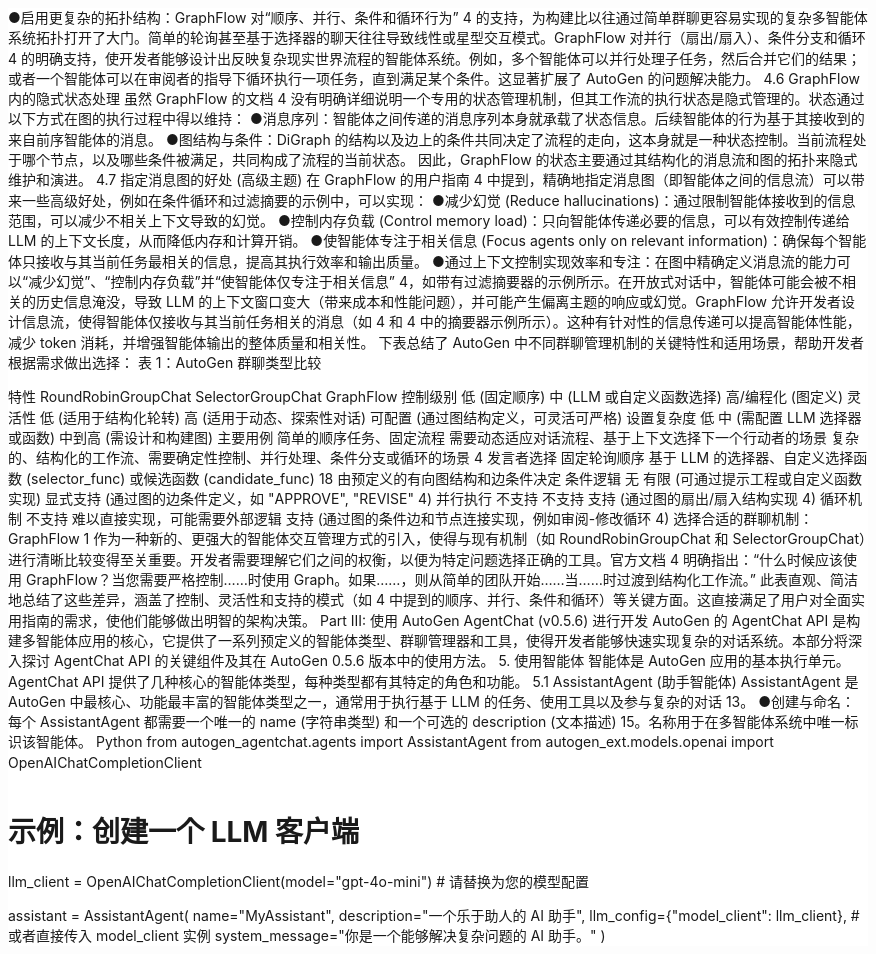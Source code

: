 ●启用更复杂的拓扑结构：GraphFlow 对“顺序、并行、条件和循环行为” 4 的支持，为构建比以往通过简单群聊更容易实现的复杂多智能体系统拓扑打开了大门。简单的轮询甚至基于选择器的聊天往往导致线性或星型交互模式。GraphFlow 对并行（扇出/扇入）、条件分支和循环 4 的明确支持，使开发者能够设计出反映复杂现实世界流程的智能体系统。例如，多个智能体可以并行处理子任务，然后合并它们的结果；或者一个智能体可以在审阅者的指导下循环执行一项任务，直到满足某个条件。这显著扩展了 AutoGen 的问题解决能力。
4.6 GraphFlow 内的隐式状态处理
虽然 GraphFlow 的文档 4 没有明确详细说明一个专用的状态管理机制，但其工作流的执行状态是隐式管理的。状态通过以下方式在图的执行过程中得以维持：
●消息序列：智能体之间传递的消息序列本身就承载了状态信息。后续智能体的行为基于其接收到的来自前序智能体的消息。
●图结构与条件：DiGraph 的结构以及边上的条件共同决定了流程的走向，这本身就是一种状态控制。当前流程处于哪个节点，以及哪些条件被满足，共同构成了流程的当前状态。
因此，GraphFlow 的状态主要通过其结构化的消息流和图的拓扑来隐式维护和演进。
4.7 指定消息图的好处 (高级主题)
在 GraphFlow 的用户指南 4 中提到，精确地指定消息图（即智能体之间的信息流）可以带来一些高级好处，例如在条件循环和过滤摘要的示例中，可以实现：
●减少幻觉 (Reduce hallucinations)：通过限制智能体接收到的信息范围，可以减少不相关上下文导致的幻觉。
●控制内存负载 (Control memory load)：只向智能体传递必要的信息，可以有效控制传递给 LLM 的上下文长度，从而降低内存和计算开销。
●使智能体专注于相关信息 (Focus agents only on relevant information)：确保每个智能体只接收与其当前任务最相关的信息，提高其执行效率和输出质量。
●通过上下文控制实现效率和专注：在图中精确定义消息流的能力可以“减少幻觉”、“控制内存负载”并“使智能体仅专注于相关信息” 4，如带有过滤摘要器的示例所示。在开放式对话中，智能体可能会被不相关的历史信息淹没，导致 LLM 的上下文窗口变大（带来成本和性能问题），并可能产生偏离主题的响应或幻觉。GraphFlow 允许开发者设计信息流，使得智能体仅接收与其当前任务相关的消息（如 4 和 4 中的摘要器示例所示）。这种有针对性的信息传递可以提高智能体性能，减少 token 消耗，并增强智能体输出的整体质量和相关性。
下表总结了 AutoGen 中不同群聊管理机制的关键特性和适用场景，帮助开发者根据需求做出选择：
表 1：AutoGen 群聊类型比较

特性	RoundRobinGroupChat	SelectorGroupChat	GraphFlow
控制级别	低 (固定顺序)	中 (LLM 或自定义函数选择)	高/编程化 (图定义)
灵活性	低 (适用于结构化轮转)	高 (适用于动态、探索性对话)	可配置 (通过图结构定义，可灵活可严格)
设置复杂度	低	中 (需配置 LLM 选择器或函数)	中到高 (需设计和构建图)
主要用例	简单的顺序任务、固定流程	需要动态适应对话流程、基于上下文选择下一个行动者的场景	复杂的、结构化的工作流、需要确定性控制、并行处理、条件分支或循环的场景 4
发言者选择	固定轮询顺序	基于 LLM 的选择器、自定义选择函数 (selector_func) 或候选函数 (candidate_func) 18	由预定义的有向图结构和边条件决定
条件逻辑	无	有限 (可通过提示工程或自定义函数实现)	显式支持 (通过图的边条件定义，如 "APPROVE", "REVISE" 4)
并行执行	不支持	不支持	支持 (通过图的扇出/扇入结构实现 4)
循环机制	不支持	难以直接实现，可能需要外部逻辑	支持 (通过图的条件边和节点连接实现，例如审阅-修改循环 4)
选择合适的群聊机制：GraphFlow 1 作为一种新的、更强大的智能体交互管理方式的引入，使得与现有机制（如 RoundRobinGroupChat 和 SelectorGroupChat）进行清晰比较变得至关重要。开发者需要理解它们之间的权衡，以便为特定问题选择正确的工具。官方文档 4 明确指出：“什么时候应该使用 GraphFlow？当您需要严格控制……时使用 Graph。如果……，则从简单的团队开始……当……时过渡到结构化工作流。” 此表直观、简洁地总结了这些差异，涵盖了控制、灵活性和支持的模式（如 4 中提到的顺序、并行、条件和循环）等关键方面。这直接满足了用户对全面实用指南的需求，使他们能够做出明智的架构决策。
Part III: 使用 AutoGen AgentChat (v0.5.6) 进行开发
AutoGen 的 AgentChat API 是构建多智能体应用的核心，它提供了一系列预定义的智能体类型、群聊管理器和工具，使得开发者能够快速实现复杂的对话系统。本部分将深入探讨 AgentChat API 的关键组件及其在 AutoGen 0.5.6 版本中的使用方法。
5. 使用智能体
智能体是 AutoGen 应用的基本执行单元。AgentChat API 提供了几种核心的智能体类型，每种类型都有其特定的角色和功能。
5.1 AssistantAgent (助手智能体)
AssistantAgent 是 AutoGen 中最核心、功能最丰富的智能体类型之一，通常用于执行基于 LLM 的任务、使用工具以及参与复杂的对话 13。
●创建与命名：
每个 AssistantAgent 都需要一个唯一的 name (字符串类型) 和一个可选的 description (文本描述) 15。名称用于在多智能体系统中唯一标识该智能体。
Python
from autogen_agentchat.agents import AssistantAgent
from autogen_ext.models.openai import OpenAIChatCompletionClient

# 示例：创建一个 LLM 客户端
llm_client = OpenAIChatCompletionClient(model="gpt-4o-mini") # 请替换为您的模型配置

assistant = AssistantAgent(
    name="MyAssistant",
    description="一个乐于助人的 AI 助手",
    llm_config={"model_client": llm_client}, # 或者直接传入 model_client 实例
    system_message="你是一个能够解决复杂问题的 AI 助手。"
)
